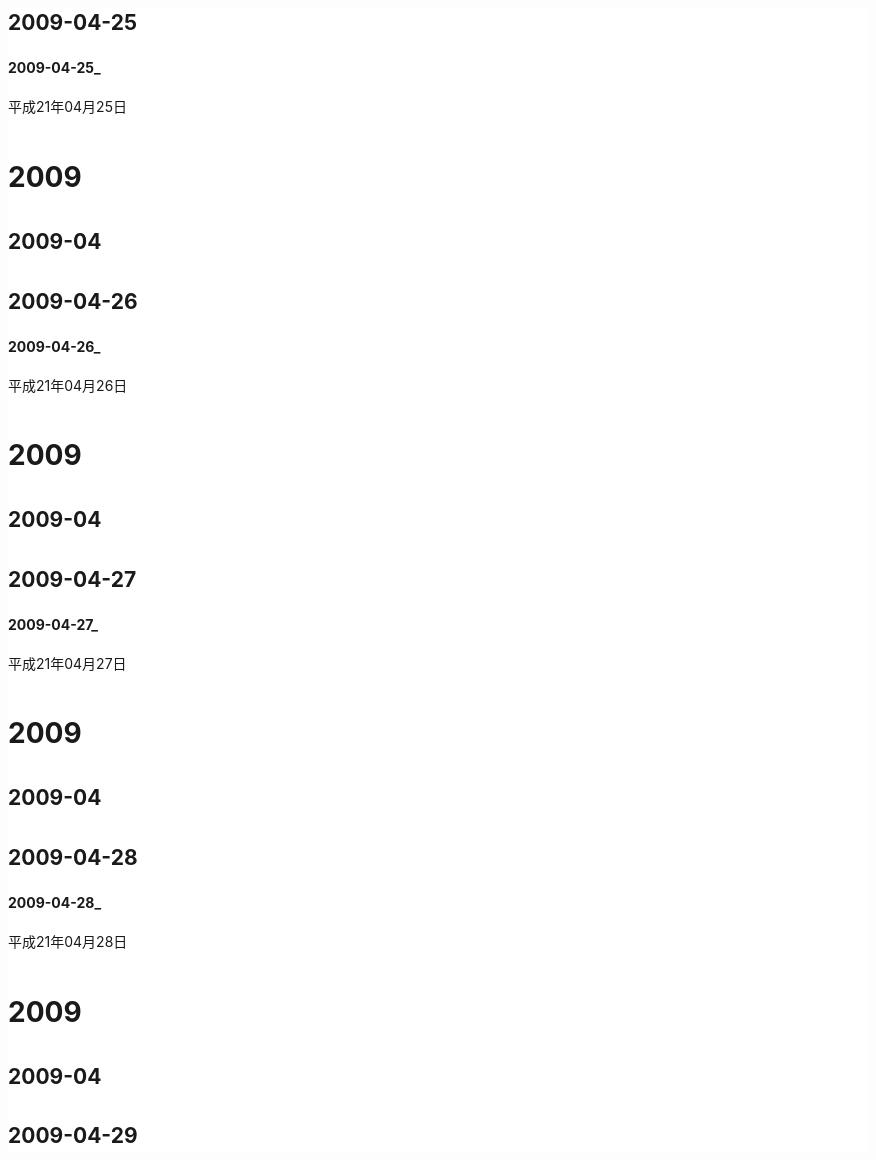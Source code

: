 ## 2009-04-25

#### 2009-04-25_

平成21年04月25日


# 2009

## 2009-04

## 2009-04-26

#### 2009-04-26_

平成21年04月26日


# 2009

## 2009-04

## 2009-04-27

#### 2009-04-27_

平成21年04月27日


# 2009

## 2009-04

## 2009-04-28

#### 2009-04-28_

平成21年04月28日


# 2009

## 2009-04

## 2009-04-29
